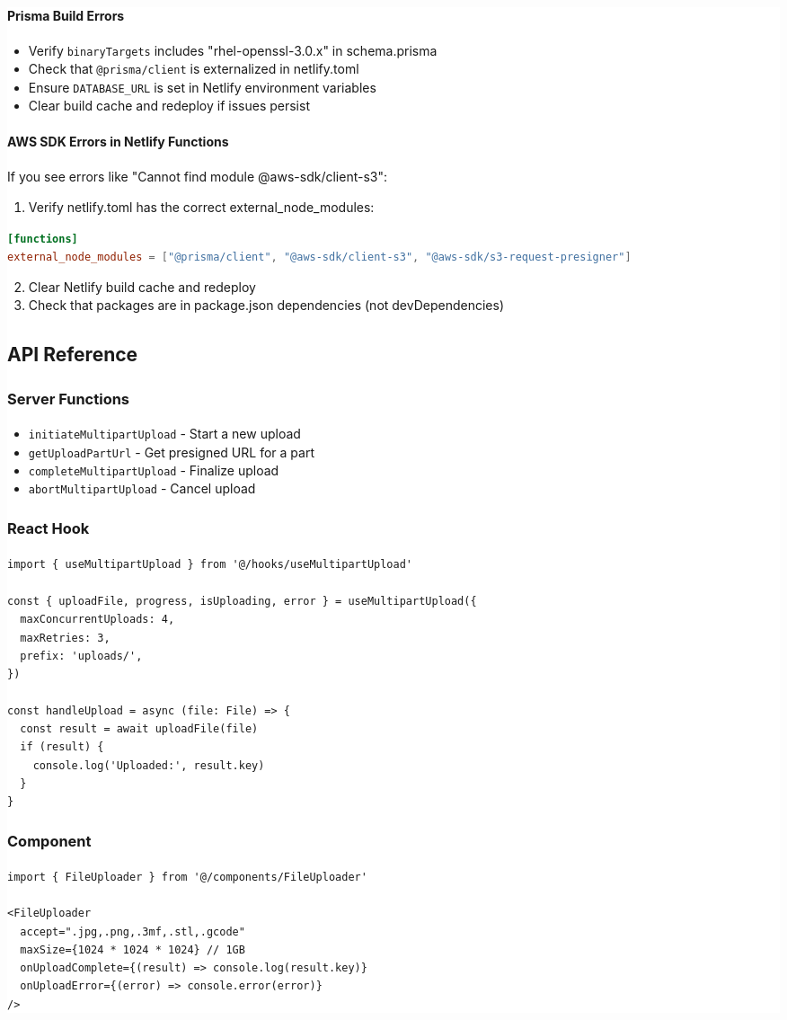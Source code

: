 #### Prisma Build Errors

- Verify `binaryTargets` includes "rhel-openssl-3.0.x" in schema.prisma
- Check that `@prisma/client` is externalized in netlify.toml
- Ensure `DATABASE_URL` is set in Netlify environment variables
- Clear build cache and redeploy if issues persist

#### AWS SDK Errors in Netlify Functions

If you see errors like "Cannot find module @aws-sdk/client-s3":

1. Verify netlify.toml has the correct external_node_modules:
```toml
[functions]
external_node_modules = ["@prisma/client", "@aws-sdk/client-s3", "@aws-sdk/s3-request-presigner"]
```

2. Clear Netlify build cache and redeploy
3. Check that packages are in package.json dependencies (not devDependencies)

## API Reference

### Server Functions

- `initiateMultipartUpload` - Start a new upload
- `getUploadPartUrl` - Get presigned URL for a part
- `completeMultipartUpload` - Finalize upload
- `abortMultipartUpload` - Cancel upload

### React Hook

```tsx
import { useMultipartUpload } from '@/hooks/useMultipartUpload'

const { uploadFile, progress, isUploading, error } = useMultipartUpload({
  maxConcurrentUploads: 4,
  maxRetries: 3,
  prefix: 'uploads/',
})

const handleUpload = async (file: File) => {
  const result = await uploadFile(file)
  if (result) {
    console.log('Uploaded:', result.key)
  }
}
```

### Component

```tsx
import { FileUploader } from '@/components/FileUploader'

<FileUploader
  accept=".jpg,.png,.3mf,.stl,.gcode"
  maxSize={1024 * 1024 * 1024} // 1GB
  onUploadComplete={(result) => console.log(result.key)}
  onUploadError={(error) => console.error(error)}
/>
```
